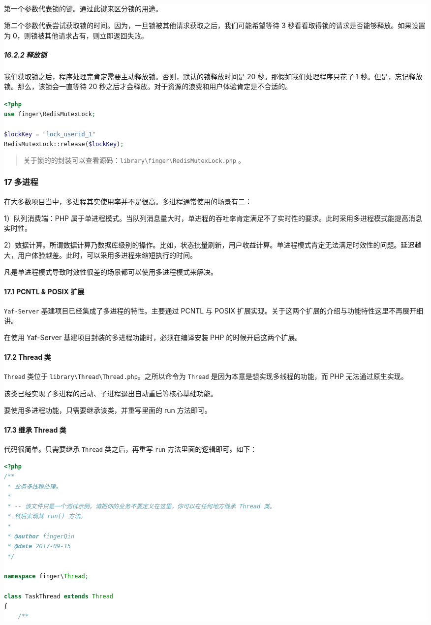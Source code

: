 第一个参数代表锁的键。通过此键来区分锁的用途。

第二个参数代表尝试获取锁的时间。因为，一旦锁被其他请求获取之后，我们可能希望等待 3 秒看看取得锁的请求是否能够释放。如果设置为 0，则锁被其他请求占有，则立即返回失败。



##### 16.2.2 释放锁

我们获取锁之后，程序处理完肯定需要主动释放锁。否则，默认的锁释放时间是 20 秒。那假如我们处理程序只花了 1 秒。但是，忘记释放锁。那么，该锁会一直等待 20 秒之后才会释放。对于资源的浪费和用户体验肯定是不合适的。

```php
<?php
use finger\RedisMutexLock;

$lockKey = "lock_userid_1"
RedisMutexLock::release($lockKey);
```

> 关于锁的的封装可以查看源码：`library\finger\RedisMutexLock.php` 。



### 17 多进程

在大多数项目当中，多进程其实使用率并不是很高。多进程通常使用的场景有二：

1）队列消费端：PHP 属于单进程模式。当队列消息量大时，单进程的吞吐率肯定满足不了实时性的要求。此时采用多进程模式能提高消息实时性。

2）数据计算。所谓数据计算乃数据库级别的操作。比如，状态批量刷新，用户收益计算。单进程模式肯定无法满足时效性的问题。延迟越大，用户体验越差。此时，可以采用多进程来缩短执行的时间。



凡是单进程模式导致时效性很差的场景都可以使用多进程模式来解决。



#### 17.1 PCNTL & POSIX 扩展

`Yaf-Server` 基建项目已经集成了多进程的特性。主要通过 PCNTL 与 POSIX 扩展实现。关于这两个扩展的介绍与功能特性这里不再展开细讲。

在使用 Yaf-Server 基建项目封装的多进程功能时，必须在编译安装 PHP 的时候开启这两个扩展。



#### 17.2 Thread 类

`Thread` 类位于 `library\Thread\Thread.php`。之所以命令为 `Thread` 是因为本意是想实现多线程的功能，而 PHP 无法通过原生实现。

该类已经实现了多进程的启动、子进程退出自动重启等核心基础功能。

要使用多进程功能，只需要继承该类，并重写里面的 run 方法即可。



#### 17.3 继承 Thread 类

代码很简单。只需要继承 `Thread` 类之后，再重写 `run` 方法里面的逻辑即可。如下：

```php
<?php
/**
 * 业务多线程处理。
 * 
 * -- 该文件只是一个测试示例。请把你的业务不要定义在这里。你可以在任何地方继承 Thread 类。
 * 然后实现其 run() 方法。
 * 
 * @author fingerQin
 * @date 2017-09-15
 */

namespace finger\Thread;

class TaskThread extends Thread
{
    /**
```
